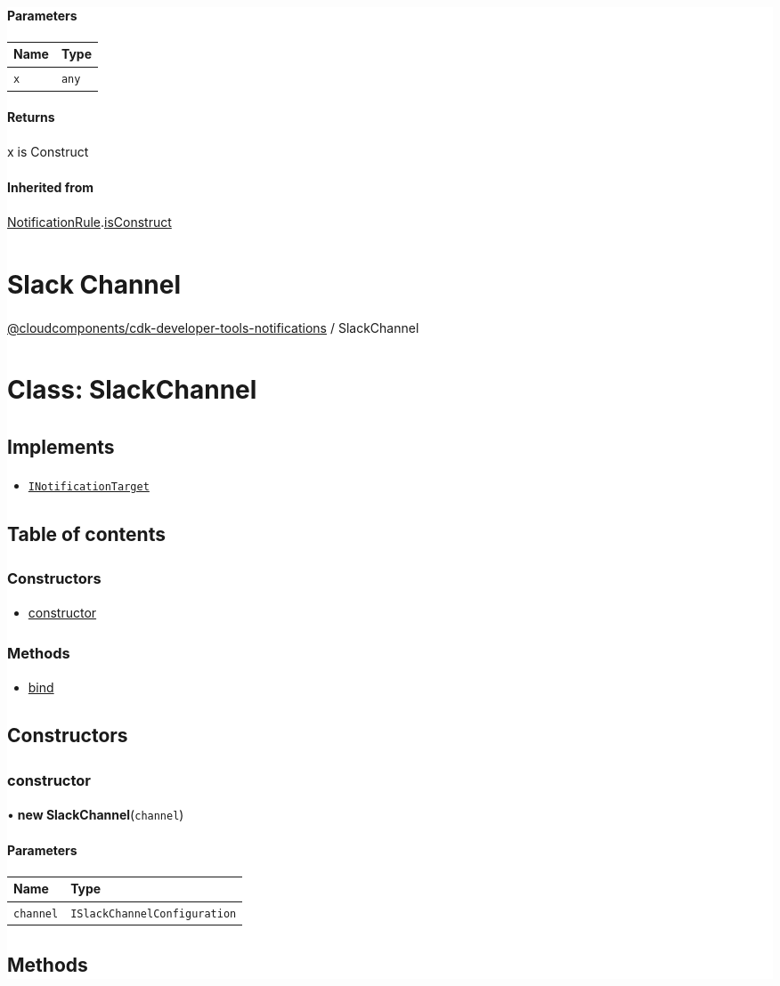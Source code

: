 #### Parameters

| Name | Type |
| :------ | :------ |
| `x` | `any` |

#### Returns

x is Construct

#### Inherited from

[NotificationRule](#notification-rule).[isConstruct](#isconstruct)

# Slack Channel

[@cloudcomponents/cdk-developer-tools-notifications](#readme) / SlackChannel

# Class: SlackChannel

## Implements

- [`INotificationTarget`](#i-notification-target)

## Table of contents

### Constructors

- [constructor](#constructor)

### Methods

- [bind](#bind)

## Constructors

### constructor

• **new SlackChannel**(`channel`)

#### Parameters

| Name | Type |
| :------ | :------ |
| `channel` | `ISlackChannelConfiguration` |

## Methods

